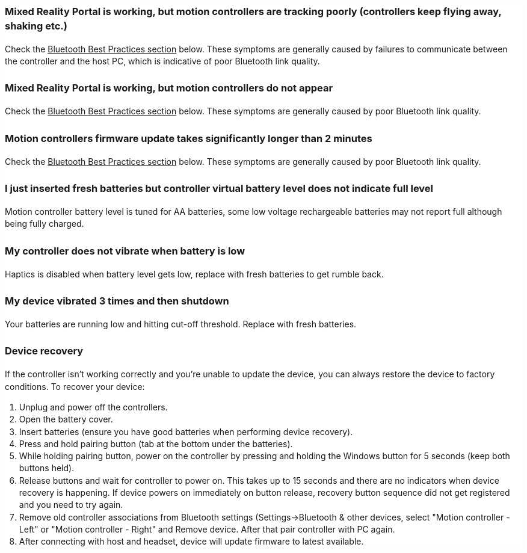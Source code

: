 ### Mixed Reality Portal is working, but motion controllers are tracking poorly (controllers keep flying away, shaking etc.)

Check the [Bluetooth Best Practices section](troubleshooting-windows-mixed-reality.md#bluetooth-best-practices) below. These symptoms are generally caused by failures to communicate between the controller and the host PC, which is indicative of poor Bluetooth link quality.

### Mixed Reality Portal is working, but motion controllers do not appear

Check the [Bluetooth Best Practices section](troubleshooting-windows-mixed-reality.md#bluetooth-best-practices) below. These symptoms are generally caused by poor Bluetooth link quality.

### Motion controllers firmware update takes significantly longer than 2 minutes

Check the [Bluetooth Best Practices section](troubleshooting-windows-mixed-reality.md#bluetooth-best-practices) below. These symptoms are generally caused by poor Bluetooth link quality.

### I just inserted fresh batteries but controller virtual battery level does not indicate full level

Motion controller battery level is tuned for AA batteries, some low voltage rechargeable batteries may not report full although being fully charged.

### My controller does not vibrate when battery is low

Haptics is disabled when battery level gets low, replace with fresh batteries to get rumble back.

### My device vibrated 3 times and then shutdown

Your batteries are running low and hitting cut-off threshold. Replace with fresh batteries.

### Device recovery

If the controller isn’t working correctly and you’re unable to update the device, you can always restore the device to factory conditions. To recover your device:
1. Unplug and power off the controllers.
2. Open the battery cover.
3. Insert batteries (ensure you have good batteries when performing device recovery).
4. Press and hold pairing button (tab at the bottom under the batteries).
5. While holding pairing button, power on the controller by pressing and holding the Windows button for 5 seconds (keep both buttons held).
6. Release buttons and wait for controller to power on. This takes up to 15 seconds and there are no indicators when device recovery is happening. If device powers on immediately on button release, recovery button sequence did not get registered and you need to try again.
7. Remove old controller associations from Bluetooth settings (Settings->Bluetooth & other devices, select "Motion controller - Left" or "Motion controller - Right" and Remove device. After that pair controller with PC again.
8. After connecting with host and headset, device will update firmware to latest available.
